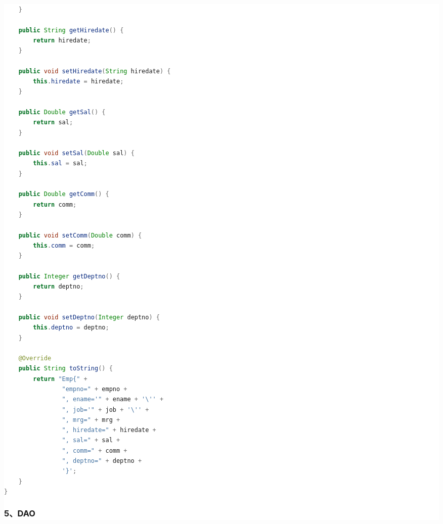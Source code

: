 ```java
    }

    public String getHiredate() {
        return hiredate;
    }

    public void setHiredate(String hiredate) {
        this.hiredate = hiredate;
    }

    public Double getSal() {
        return sal;
    }

    public void setSal(Double sal) {
        this.sal = sal;
    }

    public Double getComm() {
        return comm;
    }

    public void setComm(Double comm) {
        this.comm = comm;
    }

    public Integer getDeptno() {
        return deptno;
    }

    public void setDeptno(Integer deptno) {
        this.deptno = deptno;
    }

    @Override
    public String toString() {
        return "Emp{" +
                "empno=" + empno +
                ", ename='" + ename + '\'' +
                ", job='" + job + '\'' +
                ", mrg=" + mrg +
                ", hiredate=" + hiredate +
                ", sal=" + sal +
                ", comm=" + comm +
                ", deptno=" + deptno +
                '}';
    }
}
```

### 5、DAO
